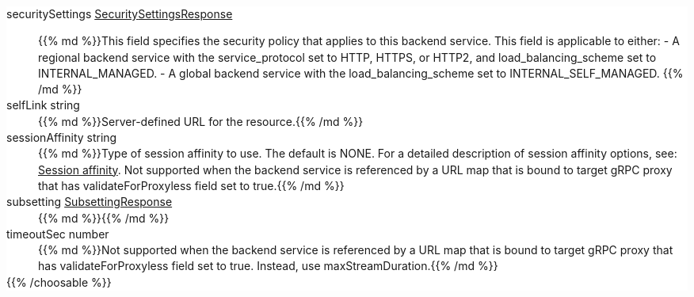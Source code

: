 <a href="#securitysettings_nodejs" style="color: inherit; text-decoration: inherit;">security<wbr>Settings</a>
</span>
        <span class="property-indicator"></span>
        <span class="property-type"><a href="#securitysettingsresponse">Security<wbr>Settings<wbr>Response</a></span>
    </dt>
    <dd>{{% md %}}This field specifies the security policy that applies to this backend service. This field is applicable to either: - A regional backend service with the service_protocol set to HTTP, HTTPS, or HTTP2, and load_balancing_scheme set to INTERNAL_MANAGED. - A global backend service with the load_balancing_scheme set to INTERNAL_SELF_MANAGED. {{% /md %}}</dd><dt class="property-"
            title="">
        <span id="selflink_nodejs">
<a href="#selflink_nodejs" style="color: inherit; text-decoration: inherit;">self<wbr>Link</a>
</span>
        <span class="property-indicator"></span>
        <span class="property-type">string</span>
    </dt>
    <dd>{{% md %}}Server-defined URL for the resource.{{% /md %}}</dd><dt class="property-"
            title="">
        <span id="sessionaffinity_nodejs">
<a href="#sessionaffinity_nodejs" style="color: inherit; text-decoration: inherit;">session<wbr>Affinity</a>
</span>
        <span class="property-indicator"></span>
        <span class="property-type">string</span>
    </dt>
    <dd>{{% md %}}Type of session affinity to use. The default is NONE. For a detailed description of session affinity options, see: [Session affinity](https://cloud.google.com/load-balancing/docs/backend-service#session_affinity). Not supported when the backend service is referenced by a URL map that is bound to target gRPC proxy that has validateForProxyless field set to true.{{% /md %}}</dd><dt class="property-"
            title="">
        <span id="subsetting_nodejs">
<a href="#subsetting_nodejs" style="color: inherit; text-decoration: inherit;">subsetting</a>
</span>
        <span class="property-indicator"></span>
        <span class="property-type"><a href="#subsettingresponse">Subsetting<wbr>Response</a></span>
    </dt>
    <dd>{{% md %}}{{% /md %}}</dd><dt class="property-"
            title="">
        <span id="timeoutsec_nodejs">
<a href="#timeoutsec_nodejs" style="color: inherit; text-decoration: inherit;">timeout<wbr>Sec</a>
</span>
        <span class="property-indicator"></span>
        <span class="property-type">number</span>
    </dt>
    <dd>{{% md %}}Not supported when the backend service is referenced by a URL map that is bound to target gRPC proxy that has validateForProxyless field set to true. Instead, use maxStreamDuration.{{% /md %}}</dd></dl>
{{% /choosable %}}

